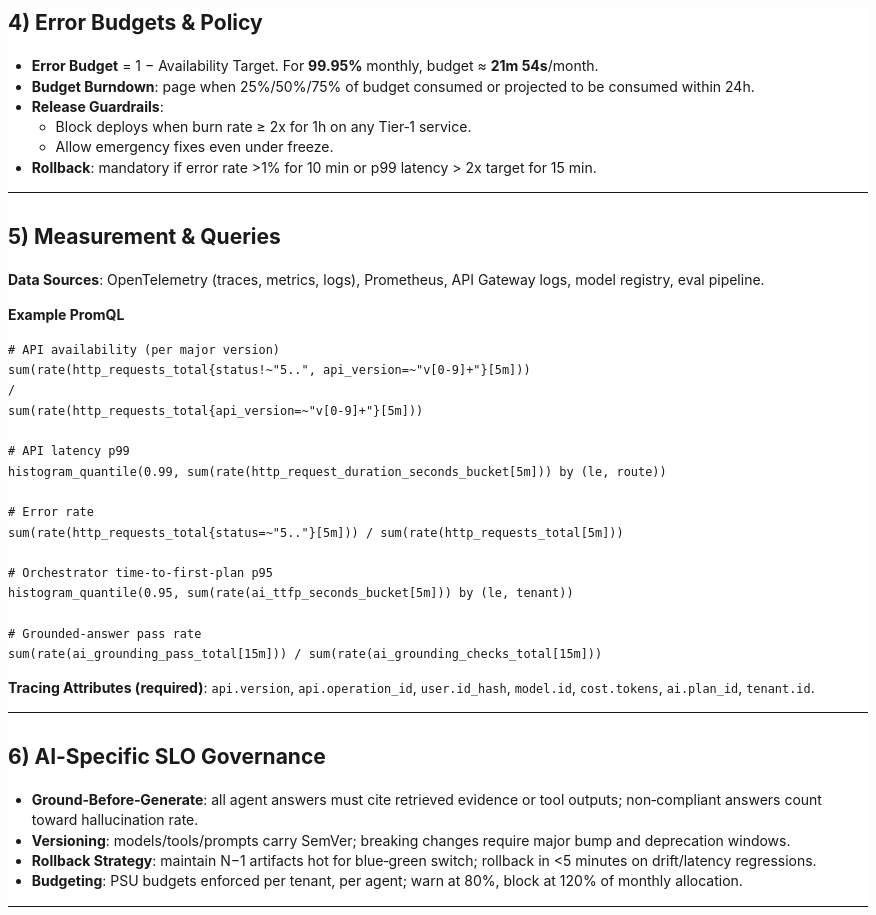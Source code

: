 
## 4) Error Budgets & Policy

- **Error Budget** = 1 − Availability Target. For **99.95%** monthly, budget ≈ **21m 54s**/month.
- **Budget Burndown**: page when 25%/50%/75% of budget consumed or projected to be consumed within 24h.
- **Release Guardrails**:
  - Block deploys when burn rate ≥ 2x for 1h on any Tier‑1 service.
  - Allow emergency fixes even under freeze.
- **Rollback**: mandatory if error rate >1% for 10 min or p99 latency > 2x target for 15 min.

---

## 5) Measurement & Queries

**Data Sources**: OpenTelemetry (traces, metrics, logs), Prometheus, API Gateway logs, model registry, eval pipeline.

**Example PromQL**

```promql
# API availability (per major version)
sum(rate(http_requests_total{status!~"5..", api_version=~"v[0-9]+"}[5m]))
/
sum(rate(http_requests_total{api_version=~"v[0-9]+"}[5m]))

# API latency p99
histogram_quantile(0.99, sum(rate(http_request_duration_seconds_bucket[5m])) by (le, route))

# Error rate
sum(rate(http_requests_total{status=~"5.."}[5m])) / sum(rate(http_requests_total[5m]))

# Orchestrator time-to-first-plan p95
histogram_quantile(0.95, sum(rate(ai_ttfp_seconds_bucket[5m])) by (le, tenant))

# Grounded‑answer pass rate
sum(rate(ai_grounding_pass_total[15m])) / sum(rate(ai_grounding_checks_total[15m]))
```

**Tracing Attributes (required)**: `api.version`, `api.operation_id`, `user.id_hash`, `model.id`, `cost.tokens`, `ai.plan_id`, `tenant.id`.

---

## 6) AI‑Specific SLO Governance

- **Ground‑Before‑Generate**: all agent answers must cite retrieved evidence or tool outputs; non‑compliant answers count toward hallucination rate.
- **Versioning**: models/tools/prompts carry SemVer; breaking changes require major bump and deprecation windows.
- **Rollback Strategy**: maintain N−1 artifacts hot for blue‑green switch; rollback in <5 minutes on drift/latency regressions.
- **Budgeting**: PSU budgets enforced per tenant, per agent; warn at 80%, block at 120% of monthly allocation.

---